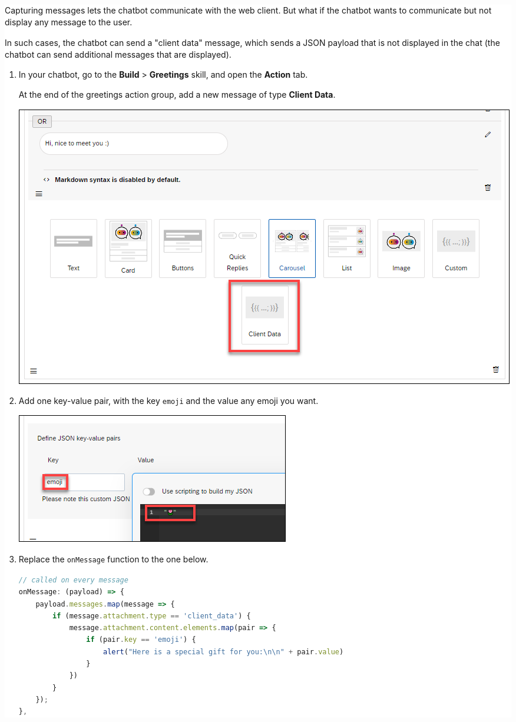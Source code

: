 Capturing messages lets the chatbot communicate with the web client. But what if the chatbot wants to communicate but not display any message to the user.

In such cases, the chatbot can send a "client data" message, which sends a JSON payload that is not displayed in the chat (the chatbot can send additional messages that are displayed).

1. In your chatbot, go to the **Build** > **Greetings** skill, and open the **Action** tab.

    At the end of the greetings action group, add a new message of type **Client Data**.

    ![Client data message](clientdata-message.png)

2. Add one key-value pair, with the key `emoji` and the value any emoji you want.

    ![Client data emoji](clientdata-message-text.png)

3. Replace the `onMessage` function to the one below.

    ```JavaScript
    // called on every message
    onMessage: (payload) => {
        payload.messages.map(message => {
            if (message.attachment.type == 'client_data') {
                message.attachment.content.elements.map(pair => {
                    if (pair.key == 'emoji') {
                        alert("Here is a special gift for you:\n\n" + pair.value)
                    }
                })
            }
        });
    },
    ```